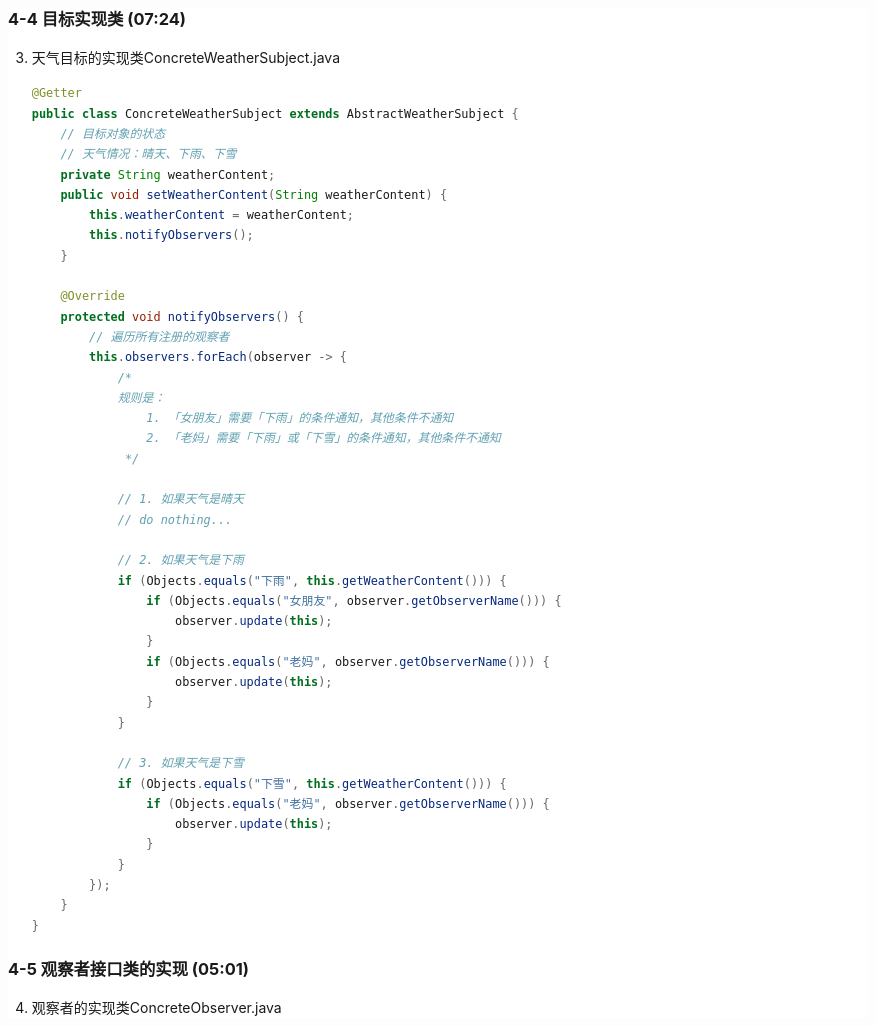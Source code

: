 ### 4-4 目标实现类 (07:24)

3. 天气目标的实现类ConcreteWeatherSubject.java

   ```java
   @Getter
   public class ConcreteWeatherSubject extends AbstractWeatherSubject {
       // 目标对象的状态
       // 天气情况：晴天、下雨、下雪
       private String weatherContent;
       public void setWeatherContent(String weatherContent) {
           this.weatherContent = weatherContent;
           this.notifyObservers();
       }
       
       @Override
       protected void notifyObservers() {
           // 遍历所有注册的观察者
           this.observers.forEach(observer -> {
               /*
               规则是：
                   1. 「女朋友」需要「下雨」的条件通知，其他条件不通知
                   2. 「老妈」需要「下雨」或「下雪」的条件通知，其他条件不通知
                */
   
               // 1. 如果天气是晴天
               // do nothing...
   
               // 2. 如果天气是下雨
               if (Objects.equals("下雨", this.getWeatherContent())) {
                   if (Objects.equals("女朋友", observer.getObserverName())) {
                       observer.update(this);
                   }
                   if (Objects.equals("老妈", observer.getObserverName())) {
                       observer.update(this);
                   }
               }
   
               // 3. 如果天气是下雪
               if (Objects.equals("下雪", this.getWeatherContent())) {
                   if (Objects.equals("老妈", observer.getObserverName())) {
                       observer.update(this);
                   }
               }
           });
       }
   }
   ```

### 4-5 观察者接口类的实现 (05:01)

4. 观察者的实现类ConcreteObserver.java
